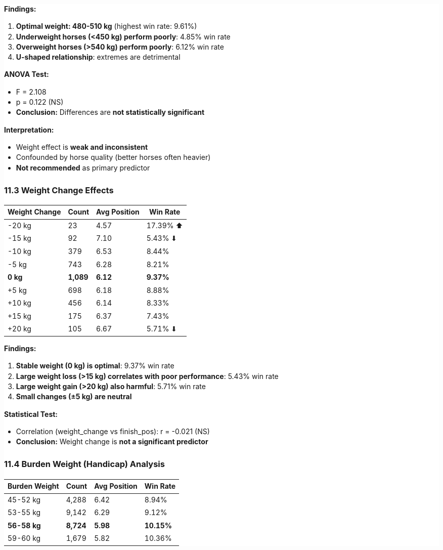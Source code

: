 **Findings:**
1. **Optimal weight: 480-510 kg** (highest win rate: 9.61%)
2. **Underweight horses (<450 kg) perform poorly**: 4.85% win rate
3. **Overweight horses (>540 kg) perform poorly**: 6.12% win rate
4. **U-shaped relationship**: extremes are detrimental

**ANOVA Test:**
- F = 2.108
- p = 0.122 (NS)
- **Conclusion:** Differences are **not statistically significant**

**Interpretation:**
- Weight effect is **weak and inconsistent**
- Confounded by horse quality (better horses often heavier)
- **Not recommended** as primary predictor

### 11.3 Weight Change Effects

| Weight Change | Count | Avg Position | Win Rate |
|---------------|-------|--------------|----------|
| -20 kg | 23 | 4.57 | 17.39% ⬆ |
| -15 kg | 92 | 7.10 | 5.43% ⬇ |
| -10 kg | 379 | 6.53 | 8.44% |
| -5 kg | 743 | 6.28 | 8.21% |
| **0 kg** | **1,089** | **6.12** | **9.37%** |
| +5 kg | 698 | 6.18 | 8.88% |
| +10 kg | 456 | 6.14 | 8.33% |
| +15 kg | 175 | 6.37 | 7.43% |
| +20 kg | 105 | 6.67 | 5.71% ⬇ |

**Findings:**
1. **Stable weight (0 kg) is optimal**: 9.37% win rate
2. **Large weight loss (>15 kg) correlates with poor performance**: 5.43% win rate
3. **Large weight gain (>20 kg) also harmful**: 5.71% win rate
4. **Small changes (±5 kg) are neutral**

**Statistical Test:**
- Correlation (weight_change vs finish_pos): r = -0.021 (NS)
- **Conclusion:** Weight change is **not a significant predictor**

### 11.4 Burden Weight (Handicap) Analysis

| Burden Weight | Count | Avg Position | Win Rate |
|---------------|-------|--------------|----------|
| 45-52 kg | 4,288 | 6.42 | 8.94% |
| 53-55 kg | 9,142 | 6.29 | 9.12% |
| **56-58 kg** | **8,724** | **5.98** | **10.15%** |
| 59-60 kg | 1,679 | 5.82 | 10.36% |
